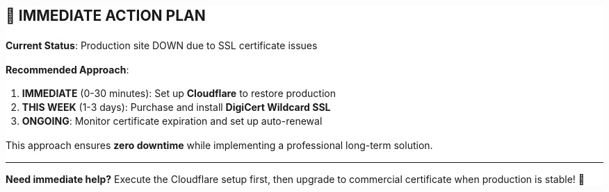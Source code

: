 
## 🚨 IMMEDIATE ACTION PLAN

**Current Status**: Production site DOWN due to SSL certificate issues

**Recommended Approach**:
1. **IMMEDIATE** (0-30 minutes): Set up **Cloudflare** to restore production
2. **THIS WEEK** (1-3 days): Purchase and install **DigiCert Wildcard SSL**
3. **ONGOING**: Monitor certificate expiration and set up auto-renewal

This approach ensures **zero downtime** while implementing a professional long-term solution.

---

**Need immediate help?** Execute the Cloudflare setup first, then upgrade to commercial certificate when production is stable! 🚀
